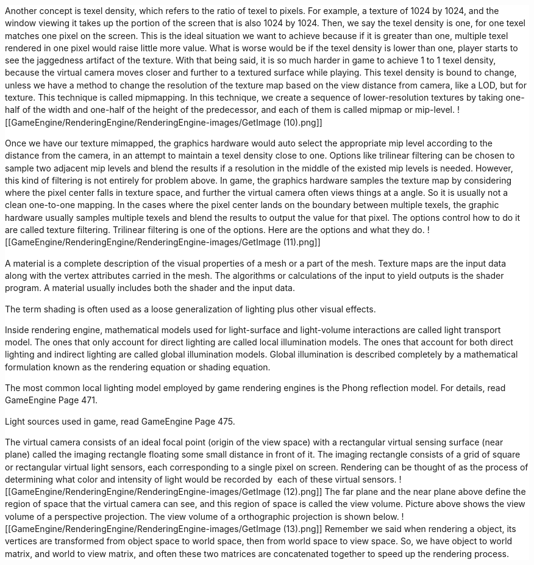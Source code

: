 Another concept is texel density, which refers to the ratio of texel to pixels. For example, a texture of 1024 by 1024, and the window viewing it takes up the portion of the screen that is also 1024 by 1024. Then, we say the texel density is one, for one texel matches one pixel on the screen. This is the ideal situation we want to achieve because if it is greater than one, multiple texel rendered in one pixel would raise little more value. What is worse would be if the texel density is lower than one, player starts to see the jaggedness artifact of the texture. With that being said, it is so much harder in game to achieve 1 to 1 texel density, because the virtual camera moves closer and further to a textured surface while playing. This texel density is bound to change, unless we have a method to change the resolution of the texture map based on the view distance from camera, like a LOD, but for texture. This technique is called mipmapping. In this technique, we create a sequence of lower-resolution textures by taking one-half of the width and one-half of the height of the predecessor, and each of them is called mipmap or mip-level.
![[GameEngine/RenderingEngine/RenderingEngine-images/GetImage (10).png]]

Once we have our texture mimapped, the graphics hardware would auto select the appropriate mip level according to the distance from the camera, in an attempt to maintain a texel density close to one. Options like trilinear filtering can be chosen to sample two adjacent mip levels and blend the results if a resolution in the middle of the existed mip levels is needed. However, this kind of filtering is not entirely for problem above. In game, the graphics hardware samples the texture map by considering where the pixel center falls in texture space, and further the virtual camera often views things at a angle. So it is usually not a clean one-to-one mapping. In the cases where the pixel center lands on the boundary between multiple texels, the graphic hardware usually samples multiple texels and blend the results to output the value for that pixel. The options control how to do it are called texture filtering. Trilinear filtering is one of the options. Here are the options and what they do.
![[GameEngine/RenderingEngine/RenderingEngine-images/GetImage (11).png]]

A material is a complete description of the visual properties of a mesh or a part of the mesh. Texture maps are the input data along with the vertex attributes carried in the mesh. The algorithms or calculations of the input to yield outputs is the shader program. A material usually includes both the shader and the input data. 

The term shading is often used as a loose generalization of lighting plus other visual effects. 

Inside rendering engine, mathematical models used for light-surface and light-volume interactions are called light transport model. The ones that only account for direct lighting are called local illumination models. The ones that account for both direct lighting and indirect lighting are called global illumination models. Global illumination is described completely by a mathematical formulation known as the rendering equation or shading equation. 

The most common local lighting model employed by game rendering engines is the Phong reflection model. For details, read GameEngine Page 471. 

Light sources used in game, read GameEngine Page 475. 

The virtual camera consists of an ideal focal point (origin of the view space) with a rectangular virtual sensing surface (near plane) called the imaging rectangle floating some small distance in front of it. The imaging rectangle consists of a grid of square or rectangular virtual light sensors, each corresponding to a single pixel on screen. Rendering can be thought of as the process of determining what color and intensity of light would be recorded by  each of these virtual sensors.
![[GameEngine/RenderingEngine/RenderingEngine-images/GetImage (12).png]]
The far plane and the near plane above define the region of space that the virtual camera can see, and this region of space is called the view volume. Picture above shows the view volume of a perspective projection. The view volume of a orthographic projection is shown below.
![[GameEngine/RenderingEngine/RenderingEngine-images/GetImage (13).png]]
Remember we said when rendering a object, its vertices are transformed from object space to world space, then from world space to view space. So, we have object to world matrix, and world to view matrix, and often these two matrices are concatenated together to speed up the rendering process. 
